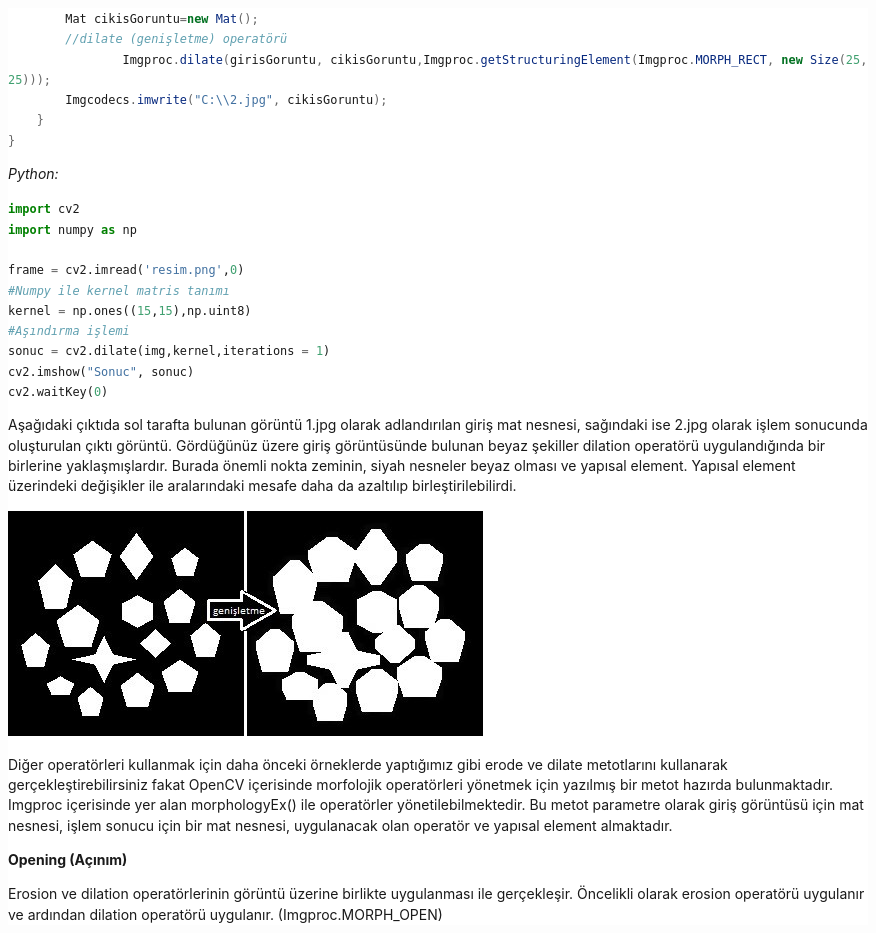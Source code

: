 ``` Java
		Mat cikisGoruntu=new Mat();
		//dilate (genişletme) operatörü
                Imgproc.dilate(girisGoruntu, cikisGoruntu,Imgproc.getStructuringElement(Imgproc.MORPH_RECT, new Size(25,25)));
		Imgcodecs.imwrite("C:\\2.jpg", cikisGoruntu);
	}
}
```

*Python:*
```Python
import cv2
import numpy as np

frame = cv2.imread('resim.png',0)
#Numpy ile kernel matris tanımı
kernel = np.ones((15,15),np.uint8)
#Aşındırma işlemi
sonuc = cv2.dilate(img,kernel,iterations = 1)
cv2.imshow("Sonuc", sonuc)
cv2.waitKey(0)

```

Aşağıdaki çıktıda sol tarafta bulunan görüntü 1.jpg olarak adlandırılan giriş mat nesnesi, sağındaki ise 2.jpg olarak işlem sonucunda oluşturulan çıktı görüntü. Gördüğünüz üzere giriş görüntüsünde bulunan beyaz şekiller dilation operatörü uygulandığında bir birlerine yaklaşmışlardır. Burada önemli nokta zeminin, siyah nesneler beyaz olması ve yapısal element. Yapısal element üzerindeki değişikler ile aralarındaki mesafe daha da azaltılıp birleştirilebilirdi.


![dilate](static/dilate.jpg)

Diğer operatörleri kullanmak için daha önceki örneklerde yaptığımız gibi erode ve dilate metotlarını kullanarak gerçekleştirebilirsiniz fakat OpenCV içerisinde morfolojik operatörleri yönetmek için yazılmış bir metot hazırda bulunmaktadır. Imgproc içerisinde yer alan morphologyEx() ile operatörler yönetilebilmektedir. Bu metot parametre olarak giriş görüntüsü için mat nesnesi, işlem sonucu için bir mat nesnesi, uygulanacak olan operatör ve yapısal element almaktadır.


**Opening (Açınım)**

Erosion ve dilation operatörlerinin görüntü üzerine birlikte uygulanması ile gerçekleşir.  Öncelikli olarak erosion operatörü uygulanır ve ardından dilation operatörü uygulanır. (Imgproc.MORPH_OPEN)
